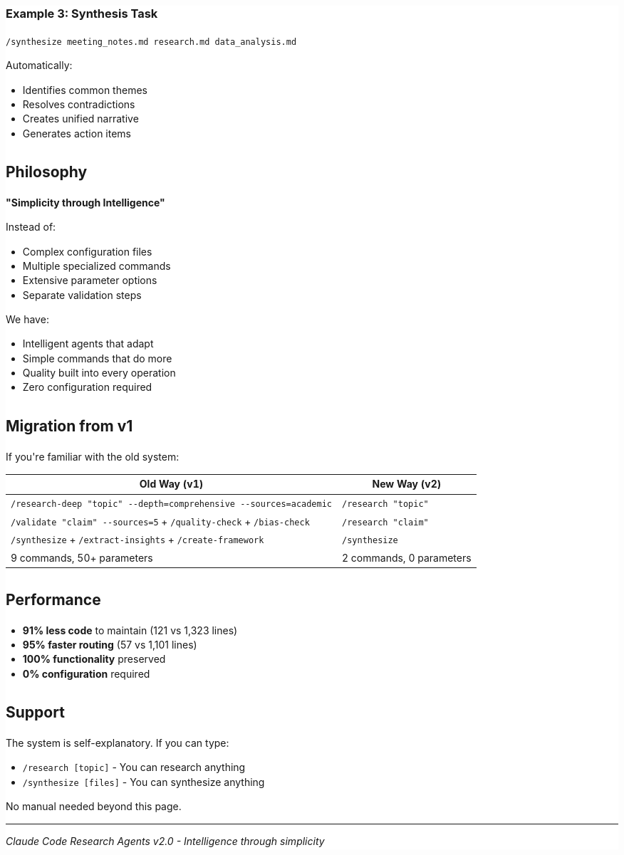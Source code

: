 ### Example 3: Synthesis Task
```bash
/synthesize meeting_notes.md research.md data_analysis.md
```
Automatically:
- Identifies common themes
- Resolves contradictions
- Creates unified narrative
- Generates action items

## Philosophy

**"Simplicity through Intelligence"**

Instead of:
- Complex configuration files
- Multiple specialized commands
- Extensive parameter options
- Separate validation steps

We have:
- Intelligent agents that adapt
- Simple commands that do more
- Quality built into every operation
- Zero configuration required

## Migration from v1

If you're familiar with the old system:

| Old Way (v1) | New Way (v2) |
|--------------|--------------|
| `/research-deep "topic" --depth=comprehensive --sources=academic` | `/research "topic"` |
| `/validate "claim" --sources=5` + `/quality-check` + `/bias-check` | `/research "claim"` |
| `/synthesize` + `/extract-insights` + `/create-framework` | `/synthesize` |
| 9 commands, 50+ parameters | 2 commands, 0 parameters |

## Performance

- **91% less code** to maintain (121 vs 1,323 lines)
- **95% faster routing** (57 vs 1,101 lines)
- **100% functionality** preserved
- **0% configuration** required

## Support

The system is self-explanatory. If you can type:
- `/research [topic]` - You can research anything
- `/synthesize [files]` - You can synthesize anything

No manual needed beyond this page.

---

*Claude Code Research Agents v2.0 - Intelligence through simplicity*